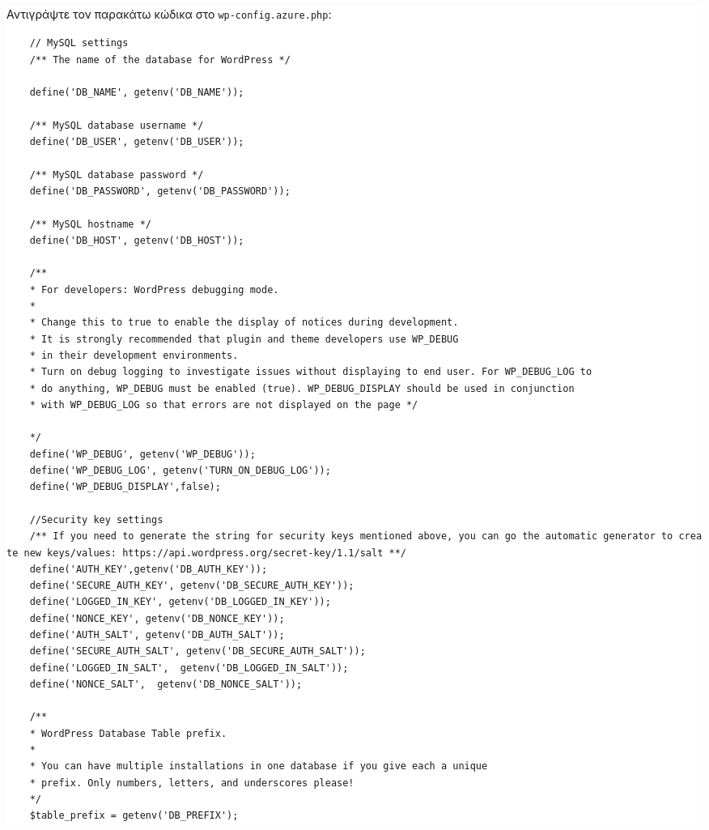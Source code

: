 Αντιγράψτε τον παρακάτω κώδικα στο `wp-config.azure.php`:


``` <?php
    // MySQL settings
    /** The name of the database for WordPress */
    
    define('DB_NAME', getenv('DB_NAME'));
    
    /** MySQL database username */
    define('DB_USER', getenv('DB_USER'));
    
    /** MySQL database password */
    define('DB_PASSWORD', getenv('DB_PASSWORD'));
    
    /** MySQL hostname */
    define('DB_HOST', getenv('DB_HOST'));
    
    /**
    * For developers: WordPress debugging mode.
    *
    * Change this to true to enable the display of notices during development.
    * It is strongly recommended that plugin and theme developers use WP_DEBUG
    * in their development environments.
    * Turn on debug logging to investigate issues without displaying to end user. For WP_DEBUG_LOG to
    * do anything, WP_DEBUG must be enabled (true). WP_DEBUG_DISPLAY should be used in conjunction
    * with WP_DEBUG_LOG so that errors are not displayed on the page */
    
    */
    define('WP_DEBUG', getenv('WP_DEBUG'));
    define('WP_DEBUG_LOG', getenv('TURN_ON_DEBUG_LOG'));
    define('WP_DEBUG_DISPLAY',false);
    
    //Security key settings
    /** If you need to generate the string for security keys mentioned above, you can go the automatic generator to create new keys/values: https://api.wordpress.org/secret-key/1.1/salt **/
    define('AUTH_KEY',getenv('DB_AUTH_KEY'));
    define('SECURE_AUTH_KEY', getenv('DB_SECURE_AUTH_KEY'));
    define('LOGGED_IN_KEY', getenv('DB_LOGGED_IN_KEY'));
    define('NONCE_KEY', getenv('DB_NONCE_KEY'));
    define('AUTH_SALT', getenv('DB_AUTH_SALT'));
    define('SECURE_AUTH_SALT', getenv('DB_SECURE_AUTH_SALT'));
    define('LOGGED_IN_SALT',  getenv('DB_LOGGED_IN_SALT'));
    define('NONCE_SALT',  getenv('DB_NONCE_SALT'));
    
    /**
    * WordPress Database Table prefix.
    *
    * You can have multiple installations in one database if you give each a unique
    * prefix. Only numbers, letters, and underscores please!
    */
    $table_prefix = getenv('DB_PREFIX');
```
